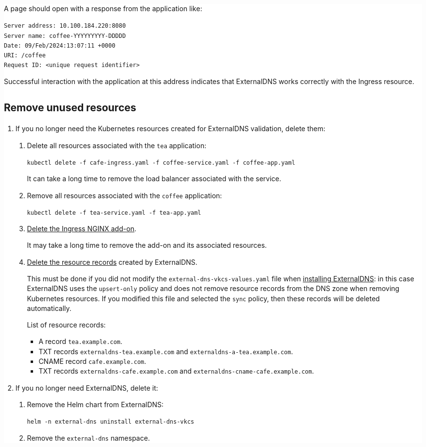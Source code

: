    A page should open with a response from the application like:

   ```text
   Server address: 10.100.184.220:8080
   Server name: coffee-YYYYYYYYY-DDDDD
   Date: 09/Feb/2024:13:07:11 +0000
   URI: /coffee
   Request ID: <unique request identifier>
   ```

   Successful interaction with the application at this address indicates that ExternalDNS works correctly with the Ingress resource.

## Remove unused resources

1. If you no longer need the Kubernetes resources created for ExternalDNS validation, delete them:

   1. Delete all resources associated with the `tea` application:

      ```console
      kubectl delete -f cafe-ingress.yaml -f coffee-service.yaml -f coffee-app.yaml
      ```

      It can take a long time to remove the load balancer associated with the service.

   1. Remove all resources associated with the `coffee` application:

      ```console
      kubectl delete -f tea-service.yaml -f tea-app.yaml
      ```

   1. [Delete the Ingress NGINX add-on](../../../instructions/addons/manage-addons#removing_addon).

      It may take a long time to remove the add-on and its associated resources.

   1. [Delete the resource records](/en/networks/dns/publicdns#deleting_resource_records) created by ExternalDNS.

      This must be done if you did not modify the `external-dns-vkcs-values.yaml` file when [installing ExternalDNS](#2_install_externaldns): in this case ExternalDNS uses the `upsert-only` policy and does not remove resource records from the DNS zone when removing Kubernetes resources. If you modified this file and selected the `sync` policy, then these records will be deleted automatically.

      List of resource records:

      - A record `tea.example.com`.
      - TXT records `externaldns-tea.example.com` and `externaldns-a-tea.example.com`.
      - CNAME record `cafe.example.com`.
      - TXT records `externaldns-cafe.example.com` and `externaldns-cname-cafe.example.com`.

1. If you no longer need ExternalDNS, delete it:

   1. Remove the Helm chart from ExternalDNS:

      ```console
      helm -n external-dns uninstall external-dns-vkcs
      ```

   1. Remove the `external-dns` namespace.
